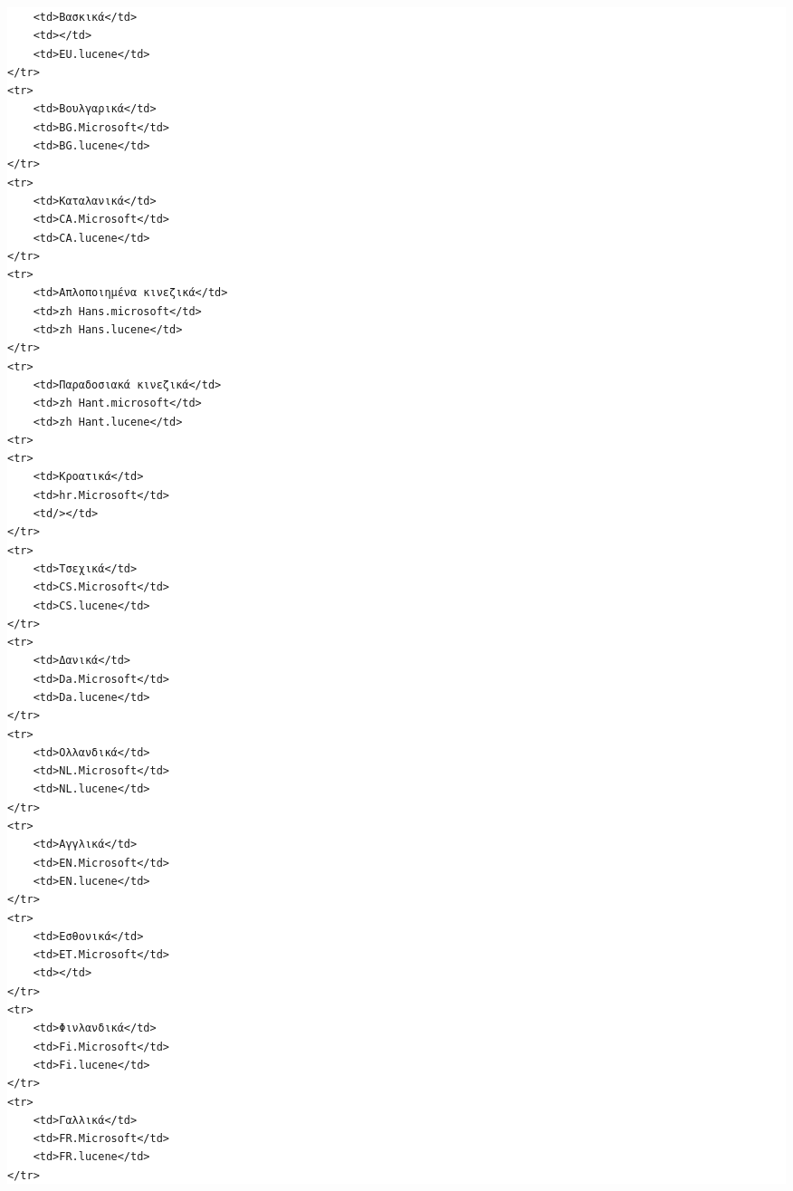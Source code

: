         <td>Βασκικά</td>
        <td></td>
        <td>EU.lucene</td>
    </tr>
    <tr>
        <td>Βουλγαρικά</td>
        <td>BG.Microsoft</td>
        <td>BG.lucene</td>
    </tr>
    <tr>
        <td>Καταλανικά</td>
        <td>CA.Microsoft</td>
        <td>CA.lucene</td>          
    </tr>
    <tr>
        <td>Απλοποιημένα κινεζικά</td>
        <td>zh Hans.microsoft</td>
        <td>zh Hans.lucene</td>     
    </tr>
    <tr>
        <td>Παραδοσιακά κινεζικά</td>
        <td>zh Hant.microsoft</td>
        <td>zh Hant.lucene</td>     
    <tr>
    <tr>
        <td>Κροατικά</td>
        <td>hr.Microsoft</td>
        <td/></td>
    </tr>
    <tr>
        <td>Τσεχικά</td>
        <td>CS.Microsoft</td>
        <td>CS.lucene</td>      
    </tr>    
    <tr>
        <td>Δανικά</td>
        <td>Da.Microsoft</td>
        <td>Da.lucene</td>      
    </tr>    
    <tr>
        <td>Ολλανδικά</td>
        <td>NL.Microsoft</td>
        <td>NL.lucene</td>  
    </tr>    
    <tr>
        <td>Αγγλικά</td>        
        <td>EN.Microsoft</td>
        <td>EN.lucene</td>      
    </tr>
    <tr>
        <td>Εσθονικά</td>
        <td>ET.Microsoft</td>
        <td></td>
    </tr>
    <tr>
        <td>Φινλανδικά</td>
        <td>Fi.Microsoft</td>
        <td>Fi.lucene</td>      
    </tr>    
    <tr>
        <td>Γαλλικά</td>
        <td>FR.Microsoft</td>
        <td>FR.lucene</td>      
    </tr>